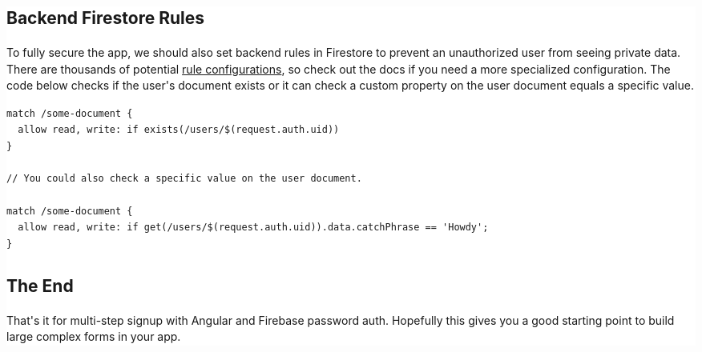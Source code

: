 ## Backend Firestore Rules

To fully secure the app, we should also set backend rules in Firestore to prevent an unauthorized user from seeing private data. There are thousands of potential [rule configurations](https://firebase.google.com/docs/firestore/reference/security/), so check out the docs if you need a more specialized configuration. The code below checks if the user's document exists or it can check a custom property on the user document equals a specific value.

```
match /some-document {
  allow read, write: if exists(/users/$(request.auth.uid))
}

// You could also check a specific value on the user document.

match /some-document {
  allow read, write: if get(/users/$(request.auth.uid)).data.catchPhrase == 'Howdy';
}
```

## The End

That's it for multi-step signup with Angular and Firebase password auth. Hopefully this gives you a good starting point to build large complex forms in your app.
